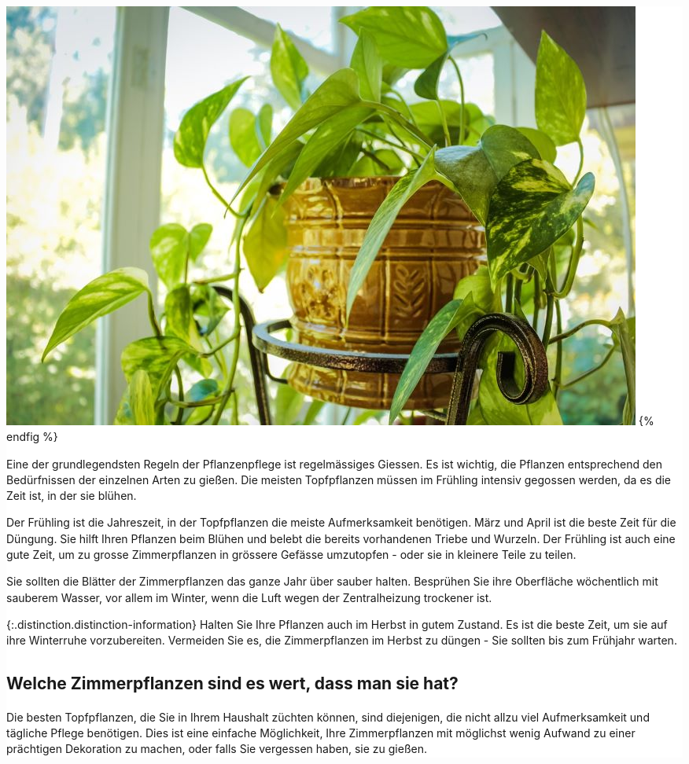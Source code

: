 ![How to take care of house plants?](/uploads/rosliny-doniczkowe.jpg "How to take care of house plants?")
{% endfig %}

Eine der grundlegendsten Regeln der Pflanzenpflege ist regelmässiges Giessen. Es ist wichtig, die Pflanzen entsprechend den Bedürfnissen der einzelnen Arten zu gießen. Die meisten Topfpflanzen müssen im Frühling intensiv gegossen werden, da es die Zeit ist, in der sie blühen.

Der Frühling ist die Jahreszeit, in der Topfpflanzen die meiste Aufmerksamkeit benötigen. März und April ist die beste Zeit für die Düngung. Sie hilft Ihren Pflanzen beim Blühen und belebt die bereits vorhandenen Triebe und Wurzeln. Der Frühling ist auch eine gute Zeit, um zu grosse Zimmerpflanzen in grössere Gefässe umzutopfen - oder sie in kleinere Teile zu teilen.

Sie sollten die Blätter der Zimmerpflanzen das ganze Jahr über sauber halten. Besprühen Sie ihre Oberfläche wöchentlich mit sauberem Wasser, vor allem im Winter, wenn die Luft wegen der Zentralheizung trockener ist.

{:.distinction.distinction-information}
Halten Sie Ihre Pflanzen auch im Herbst in gutem Zustand. Es ist die beste Zeit, um sie auf ihre Winterruhe vorzubereiten. Vermeiden Sie es, die Zimmerpflanzen im Herbst zu düngen - Sie sollten bis zum Frühjahr warten.

## Welche Zimmerpflanzen sind es wert, dass man sie hat?

Die besten Topfpflanzen, die Sie in Ihrem Haushalt züchten können, sind diejenigen, die nicht allzu viel Aufmerksamkeit und tägliche Pflege benötigen. Dies ist eine einfache Möglichkeit, Ihre Zimmerpflanzen mit möglichst wenig Aufwand zu einer prächtigen Dekoration zu machen, oder falls Sie vergessen haben, sie zu gießen.
